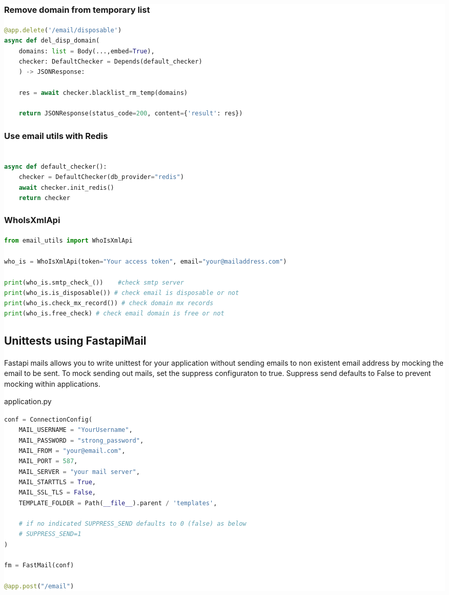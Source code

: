 ### Remove domain from temporary list

```python
@app.delete('/email/disposable')
async def del_disp_domain(
    domains: list = Body(...,embed=True), 
    checker: DefaultChecker = Depends(default_checker)
    ) -> JSONResponse:

    res = await checker.blacklist_rm_temp(domains)

    return JSONResponse(status_code=200, content={'result': res})
```

### Use email utils with Redis

```python

async def default_checker():
    checker = DefaultChecker(db_provider="redis")
    await checker.init_redis()
    return checker

```
 
###  WhoIsXmlApi
```python
from email_utils import WhoIsXmlApi

who_is = WhoIsXmlApi(token="Your access token", email="your@mailaddress.com")

print(who_is.smtp_check_())    #check smtp server
print(who_is.is_disposable()) # check email is disposable or not
print(who_is.check_mx_record()) # check domain mx records 
print(who_is.free_check) # check email domain is free or not

```

## Unittests using FastapiMail
Fastapi mails allows you to write unittest for your application without sending emails to
non existent email address by mocking the email to be sent. To mock sending out mails, set
the suppress configuraton to true. Suppress send defaults to False to prevent mocking within applications.


application.py

```python
conf = ConnectionConfig(
    MAIL_USERNAME = "YourUsername",
    MAIL_PASSWORD = "strong_password",
    MAIL_FROM = "your@email.com",
    MAIL_PORT = 587,
    MAIL_SERVER = "your mail server",
    MAIL_STARTTLS = True,
    MAIL_SSL_TLS = False,
    TEMPLATE_FOLDER = Path(__file__).parent / 'templates',

    # if no indicated SUPPRESS_SEND defaults to 0 (false) as below
    # SUPPRESS_SEND=1
)

fm = FastMail(conf)

@app.post("/email")
```
